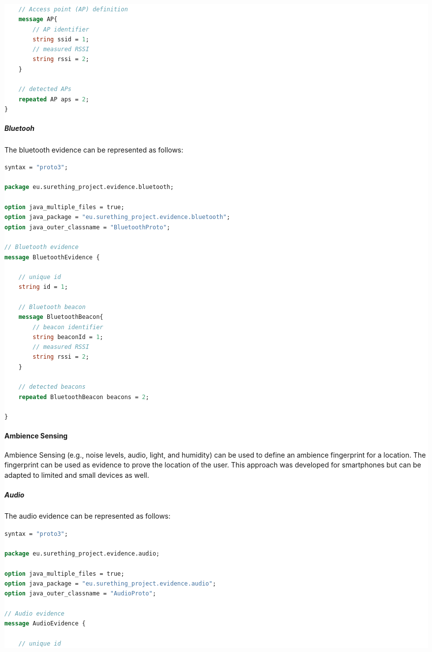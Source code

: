```protobuf
    // Access point (AP) definition
    message AP{
        // AP identifier
        string ssid = 1;
        // measured RSSI 
        string rssi = 2;
    }

    // detected APs
    repeated AP aps = 2;
}
```
##### Bluetooh
The bluetooth evidence can be represented as follows:
```protobuf
syntax = "proto3";

package eu.surething_project.evidence.bluetooth;

option java_multiple_files = true;
option java_package = "eu.surething_project.evidence.bluetooth";
option java_outer_classname = "BluetoothProto";

// Bluetooth evidence 
message BluetoothEvidence {
    
    // unique id
    string id = 1;

    // Bluetooth beacon
    message BluetoothBeacon{
        // beacon identifier
        string beaconId = 1;
        // measured RSSI 
        string rssi = 2;
    }

    // detected beacons
    repeated BluetoothBeacon beacons = 2;

}
```

#### Ambience Sensing
Ambience Sensing (e.g., noise levels, audio, light, and humidity) can be used to define an ambience fingerprint for a location. The fingerprint can be used as evidence to prove the location of the user. This approach was developed for smartphones but can be adapted to limited and small devices as well.
##### Audio
The audio evidence can be represented as follows:
```protobuf
syntax = "proto3";

package eu.surething_project.evidence.audio;

option java_multiple_files = true;
option java_package = "eu.surething_project.evidence.audio";
option java_outer_classname = "AudioProto";

// Audio evidence 
message AudioEvidence {

    // unique id
```